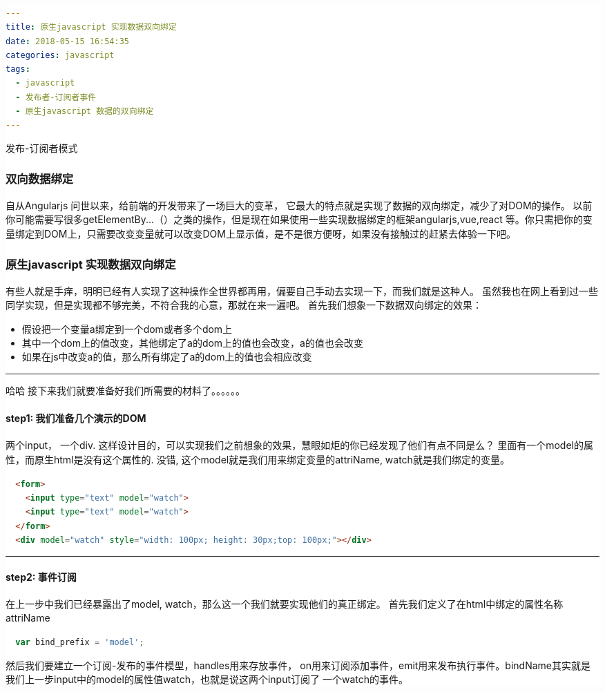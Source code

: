 ```yaml
---
title: 原生javascript 实现数据双向绑定
date: 2018-05-15 16:54:35
categories: javascript
tags:
  - javascript
  - 发布者-订阅者事件
  - 原生javascript 数据的双向绑定
---
```


发布-订阅者模式


### 双向数据绑定
自从Angularjs 问世以来，给前端的开发带来了一场巨大的变革， 它最大的特点就是实现了数据的双向绑定，减少了对DOM的操作。
以前你可能需要写很多getElementBy...（）之类的操作，但是现在如果使用一些实现数据绑定的框架angularjs,vue,react 等。你只需把你的变量绑定到DOM上，只需要改变变量就可以改变DOM上显示值，是不是很方便呀，如果没有接触过的赶紧去体验一下吧。

### 原生javascript 实现数据双向绑定
有些人就是手痒，明明已经有人实现了这种操作全世界都再用，偏要自己手动去实现一下，而我们就是这种人。
虽然我也在网上看到过一些同学实现，但是实现都不够完美，不符合我的心意，那就在来一遍吧。
首先我们想象一下数据双向绑定的效果：
- 假设把一个变量a绑定到一个dom或者多个dom上
- 其中一个dom上的值改变，其他绑定了a的dom上的值也会改变，a的值也会改变
- 如果在js中改变a的值，那么所有绑定了a的dom上的值也会相应改变

------

哈哈 接下来我们就要准备好我们所需要的材料了。。。。。。

#### step1: 我们准备几个演示的DOM
两个input， 一个div. 这样设计目的，可以实现我们之前想象的效果，慧眼如炬的你已经发现了他们有点不同是么？
里面有一个model的属性，而原生html是没有这个属性的. 没错, 这个model就是我们用来绑定变量的attriName, watch就是我们绑定的变量。

```html
  <form>
    <input type="text" model="watch">
    <input type="text" model="watch">
  </form>
  <div model="watch" style="width: 100px; height: 30px;top: 100px;"></div>
```
-----

#### step2: 事件订阅
在上一步中我们已经暴露出了model, watch，那么这一个我们就要实现他们的真正绑定。
首先我们定义了在html中绑定的属性名称attriName

```javascript
  var bind_prefix = 'model';
```
然后我们要建立一个订阅-发布的事件模型，handles用来存放事件， on用来订阅添加事件，emit用来发布执行事件。bindName其实就是我们上一步input中的model的属性值watch，也就是说这两个input订阅了
一个watch的事件。
